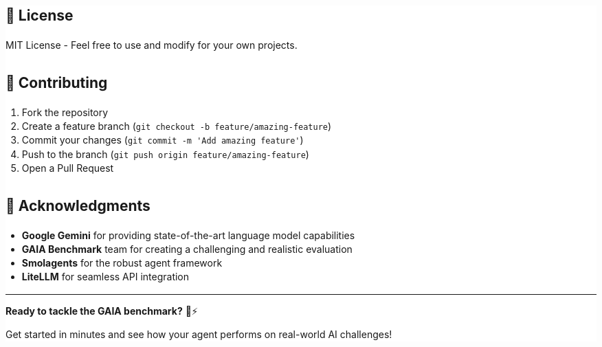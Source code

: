 ## 📄 License

MIT License - Feel free to use and modify for your own projects.

## 🤝 Contributing

1. Fork the repository
2. Create a feature branch (`git checkout -b feature/amazing-feature`)
3. Commit your changes (`git commit -m 'Add amazing feature'`)
4. Push to the branch (`git push origin feature/amazing-feature`)
5. Open a Pull Request

## 🙏 Acknowledgments

- **Google Gemini** for providing state-of-the-art language model capabilities
- **GAIA Benchmark** team for creating a challenging and realistic evaluation
- **Smolagents** for the robust agent framework
- **LiteLLM** for seamless API integration

---

**Ready to tackle the GAIA benchmark?** 🧠⚡

Get started in minutes and see how your agent performs on real-world AI challenges!
